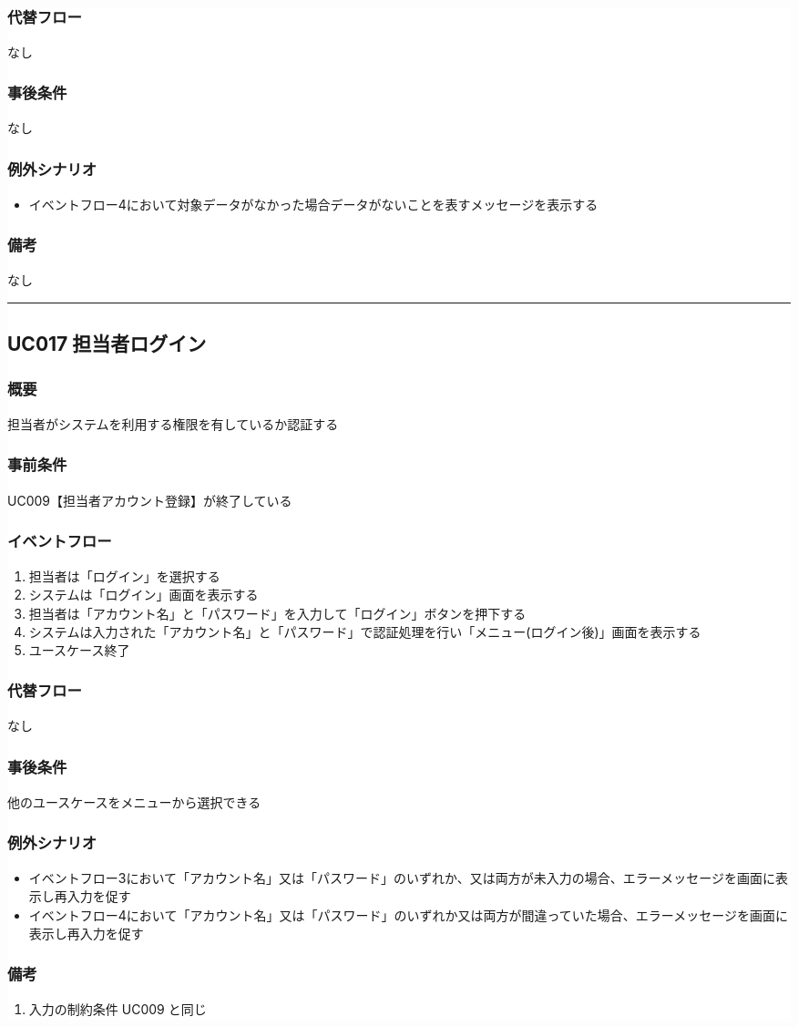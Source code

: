 ### 代替フロー

なし

### 事後条件

なし

### 例外シナリオ

- イベントフロー4において対象データがなかった場合データがないことを表すメッセージを表示する

### 備考

なし

---

## UC017 担当者ログイン

### 概要

担当者がシステムを利用する権限を有しているか認証する

### 事前条件

UC009【担当者アカウント登録】が終了している

### イベントフロー

1. 担当者は「ログイン」を選択する
2. システムは「ログイン」画面を表示する
3. 担当者は「アカウント名」と「パスワード」を入力して「ログイン」ボタンを押下する
4. システムは入力された「アカウント名」と「パスワード」で認証処理を行い「メニュー(ログイン後)」画面を表示する
5. ユースケース終了

### 代替フロー

なし

### 事後条件

他のユースケースをメニューから選択できる

### 例外シナリオ

- イベントフロー3において「アカウント名」又は「パスワード」のいずれか、又は両方が未入力の場合、エラーメッセージを画面に表示し再入力を促す
- イベントフロー4において「アカウント名」又は「パスワード」のいずれか又は両方が間違っていた場合、エラーメッセージを画面に表示し再入力を促す

### 備考

1. 入力の制約条件 UC009 と同じ
